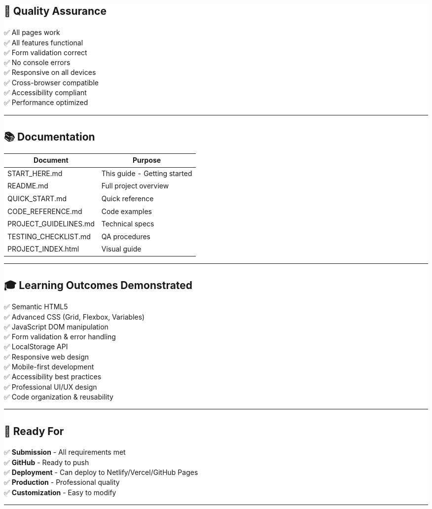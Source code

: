 
## 🧪 Quality Assurance

✅ All pages work  
✅ All features functional  
✅ Form validation correct  
✅ No console errors  
✅ Responsive on all devices  
✅ Cross-browser compatible  
✅ Accessibility compliant  
✅ Performance optimized

---

## 📚 Documentation

| Document              | Purpose                      |
| --------------------- | ---------------------------- |
| START_HERE.md         | This guide - Getting started |
| README.md             | Full project overview        |
| QUICK_START.md        | Quick reference              |
| CODE_REFERENCE.md     | Code examples                |
| PROJECT_GUIDELINES.md | Technical specs              |
| TESTING_CHECKLIST.md  | QA procedures                |
| PROJECT_INDEX.html    | Visual guide                 |

---

## 🎓 Learning Outcomes Demonstrated

✅ Semantic HTML5  
✅ Advanced CSS (Grid, Flexbox, Variables)  
✅ JavaScript DOM manipulation  
✅ Form validation & error handling  
✅ LocalStorage API  
✅ Responsive web design  
✅ Mobile-first development  
✅ Accessibility best practices  
✅ Professional UI/UX design  
✅ Code organization & reusability

---

## 🚀 Ready For

✅ **Submission** - All requirements met  
✅ **GitHub** - Ready to push  
✅ **Deployment** - Can deploy to Netlify/Vercel/GitHub Pages  
✅ **Production** - Professional quality  
✅ **Customization** - Easy to modify

---